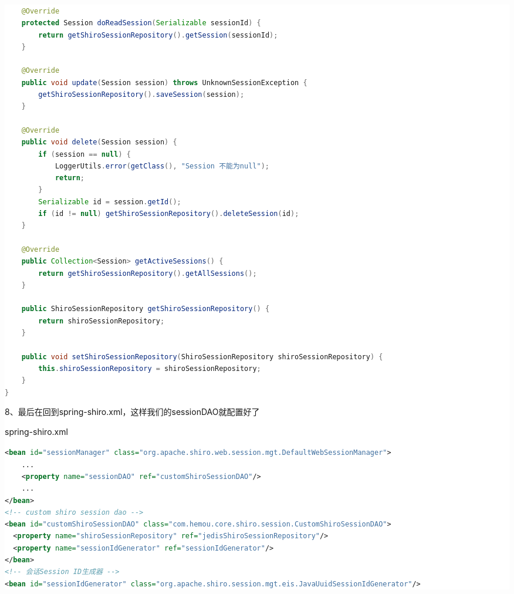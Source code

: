```java
    @Override
    protected Session doReadSession(Serializable sessionId) {
        return getShiroSessionRepository().getSession(sessionId);
    }

    @Override
    public void update(Session session) throws UnknownSessionException {
        getShiroSessionRepository().saveSession(session);
    }

    @Override
    public void delete(Session session) {
        if (session == null) {
            LoggerUtils.error(getClass(), "Session 不能为null");
            return;
        }
        Serializable id = session.getId();
        if (id != null) getShiroSessionRepository().deleteSession(id);
    }

    @Override
    public Collection<Session> getActiveSessions() {
        return getShiroSessionRepository().getAllSessions();
    }

    public ShiroSessionRepository getShiroSessionRepository() {
        return shiroSessionRepository;
    }

    public void setShiroSessionRepository(ShiroSessionRepository shiroSessionRepository) {
        this.shiroSessionRepository = shiroSessionRepository;
    }
}
```

8、最后在回到spring-shiro.xml，这样我们的sessionDAO就配置好了

spring-shiro.xml

```xml
<bean id="sessionManager" class="org.apache.shiro.web.session.mgt.DefaultWebSessionManager">
	...
    <property name="sessionDAO" ref="customShiroSessionDAO"/>
    ...
</bean>
<!-- custom shiro session dao -->
<bean id="customShiroSessionDAO" class="com.hemou.core.shiro.session.CustomShiroSessionDAO">
  <property name="shiroSessionRepository" ref="jedisShiroSessionRepository"/>
  <property name="sessionIdGenerator" ref="sessionIdGenerator"/>
</bean>
<!-- 会话Session ID生成器 -->
<bean id="sessionIdGenerator" class="org.apache.shiro.session.mgt.eis.JavaUuidSessionIdGenerator"/>
```
